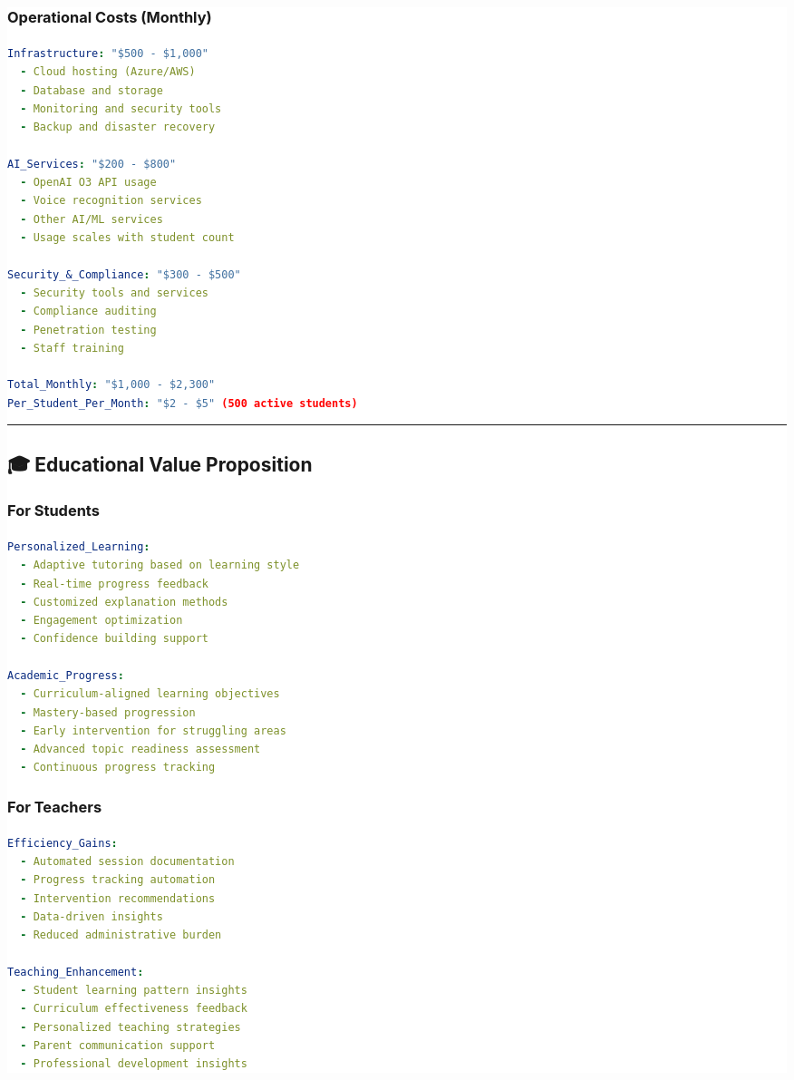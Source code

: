 
### **Operational Costs (Monthly)**
```yaml
Infrastructure: "$500 - $1,000"
  - Cloud hosting (Azure/AWS)
  - Database and storage
  - Monitoring and security tools
  - Backup and disaster recovery

AI_Services: "$200 - $800"
  - OpenAI O3 API usage
  - Voice recognition services
  - Other AI/ML services
  - Usage scales with student count

Security_&_Compliance: "$300 - $500"
  - Security tools and services
  - Compliance auditing
  - Penetration testing
  - Staff training

Total_Monthly: "$1,000 - $2,300"
Per_Student_Per_Month: "$2 - $5" (500 active students)
```

---

## 🎓 Educational Value Proposition

### **For Students**
```yaml
Personalized_Learning:
  - Adaptive tutoring based on learning style
  - Real-time progress feedback
  - Customized explanation methods
  - Engagement optimization
  - Confidence building support

Academic_Progress:
  - Curriculum-aligned learning objectives
  - Mastery-based progression
  - Early intervention for struggling areas
  - Advanced topic readiness assessment
  - Continuous progress tracking
```

### **For Teachers**
```yaml
Efficiency_Gains:
  - Automated session documentation
  - Progress tracking automation
  - Intervention recommendations
  - Data-driven insights
  - Reduced administrative burden

Teaching_Enhancement:
  - Student learning pattern insights
  - Curriculum effectiveness feedback
  - Personalized teaching strategies
  - Parent communication support
  - Professional development insights
```
